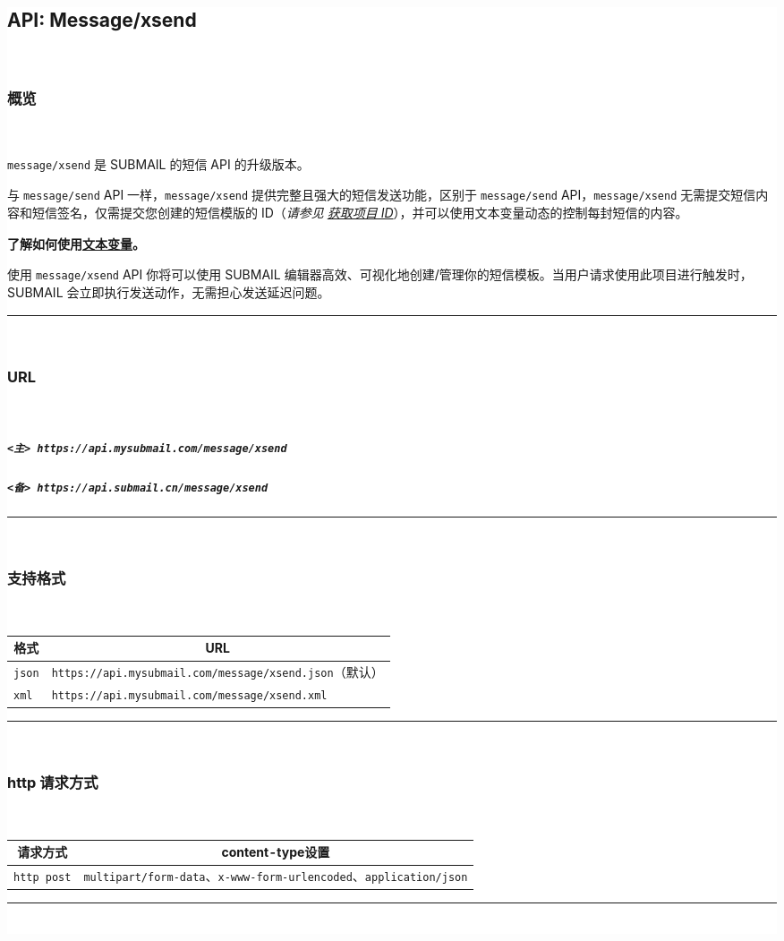 ##  API: Message/xsend

<br>

### **概览**

<br>


`message/xsend` 是 SUBMAIL 的短信 API 的升级版本。

与 `message/send` API 一样，`message/xsend`  提供完整且强大的短信发送功能，区别于 `message/send` API，`message/xsend` 无需提交短信内容和短信签名，仅需提交您创建的短信模版的 ID（*请参见 [获取项目 ID](https://www.mysubmail.com/documents/BfKJ23)*），并可以使用文本变量动态的控制每封短信的内容。 

**了解如何使用[文本变量](https://www.mysubmail.com/documents/wlyI31)。**

使用 `message/xsend` API 你将可以使用 SUBMAIL 编辑器高效、可视化地创建/管理你的短信模板。当用户请求使用此项目进行触发时，SUBMAIL 会立即执行发送动作，无需担心发送延迟问题。

------

<br>

### **URL**
<br>

##### `<主> https://api.mysubmail.com/message/xsend`

##### `<备> https://api.submail.cn/message/xsend`

------
<br>

###  **支持格式**
<br>

| 格式   | URL                                                    |
| ------ | ------------------------------------------------------ |
| `json` | `https://api.mysubmail.com/message/xsend.json`（默认） |
| `xml`  | `https://api.mysubmail.com/message/xsend.xml`          |

------
<br>

### **http 请求方式**
<br>

| 请求方式    | content-type设置                                             |
| ----------- | ------------------------------------------------------------ |
| `http post` | `multipart/form-data`、`x-www-form-urlencoded`、`application/json` |

------
<br>
